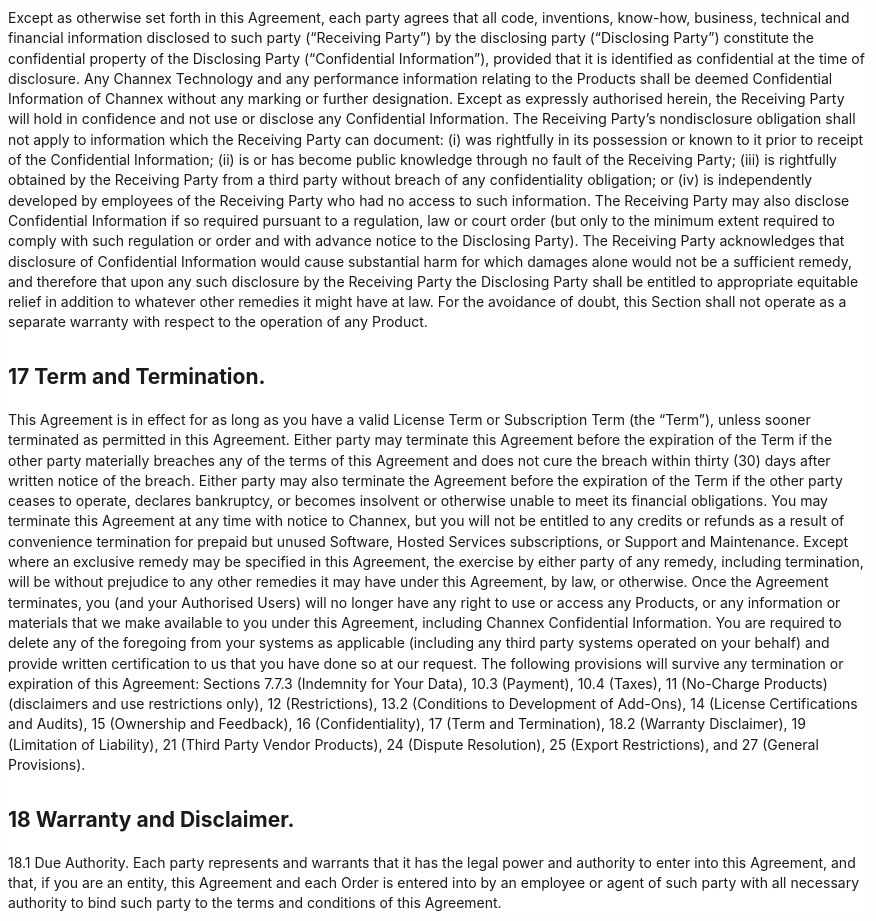 Except as otherwise set forth in this Agreement, each party agrees that all code, inventions, know-how, business, technical and financial information disclosed to such party (“Receiving Party”) by the disclosing party (“Disclosing Party”) constitute the confidential property of the Disclosing Party (“Confidential Information”), provided that it is identified as confidential at the time of disclosure. Any Channex Technology and any performance information relating to the Products shall be deemed Confidential Information of Channex without any marking or further designation. Except as expressly authorised herein, the Receiving Party will hold in confidence and not use or disclose any Confidential Information. The Receiving Party’s nondisclosure obligation shall not apply to information which the Receiving Party can document: (i) was rightfully in its possession or known to it prior to receipt of the Confidential Information; (ii) is or has become public knowledge through no fault of the Receiving Party; (iii) is rightfully obtained by the Receiving Party from a third party without breach of any confidentiality obligation; or (iv) is independently developed by employees of the Receiving Party who had no access to such information. The Receiving Party may also disclose Confidential Information if so required pursuant to a regulation, law or court order (but only to the minimum extent required to comply with such regulation or order and with advance notice to the Disclosing Party). The Receiving Party acknowledges that disclosure of Confidential Information would cause substantial harm for which damages alone would not be a sufficient remedy, and therefore that upon any such disclosure by the Receiving Party the Disclosing Party shall be entitled to appropriate equitable relief in addition to whatever other remedies it might have at law. For the avoidance of doubt, this Section shall not operate as a separate warranty with respect to the operation of any Product.

## 17 Term and Termination.

This Agreement is in effect for as long as you have a valid License Term or Subscription Term (the “Term”), unless sooner terminated as permitted in this Agreement. Either party may terminate this Agreement before the expiration of the Term if the other party materially breaches any of the terms of this Agreement and does not cure the breach within thirty (30) days after written notice of the breach. Either party may also terminate the Agreement before the expiration of the Term if the other party ceases to operate, declares bankruptcy, or becomes insolvent or otherwise unable to meet its financial obligations. You may terminate this Agreement at any time with notice to Channex, but you will not be entitled to any credits or refunds as a result of convenience termination for prepaid but unused Software, Hosted Services subscriptions, or Support and Maintenance. Except where an exclusive remedy may be specified in this Agreement, the exercise by either party of any remedy, including termination, will be without prejudice to any other remedies it may have under this Agreement, by law, or otherwise. Once the Agreement terminates, you (and your Authorised Users) will no longer have any right to use or access any Products, or any information or materials that we make available to you under this Agreement, including Channex Confidential Information. You are required to delete any of the foregoing from your systems as applicable (including any third party systems operated on your behalf) and provide written certification to us that you have done so at our request. The following provisions will survive any termination or expiration of this Agreement: Sections 7.7.3 (Indemnity for Your Data), 10.3 (Payment), 10.4 (Taxes), 11 (No-Charge Products) (disclaimers and use restrictions only), 12 (Restrictions), 13.2 (Conditions to Development of Add-Ons), 14 (License Certifications and Audits), 15 (Ownership and Feedback), 16 (Confidentiality), 17 (Term and Termination), 18.2 (Warranty Disclaimer), 19 (Limitation of Liability), 21 (Third Party Vendor Products), 24 (Dispute Resolution), 25 (Export Restrictions), and 27 (General Provisions).

## 18 Warranty and Disclaimer.

18.1 Due Authority. Each party represents and warrants that it has the legal power and authority to enter into this Agreement, and that, if you are an entity, this Agreement and each Order is entered into by an employee or agent of such party with all necessary authority to bind such party to the terms and conditions of this Agreement.
